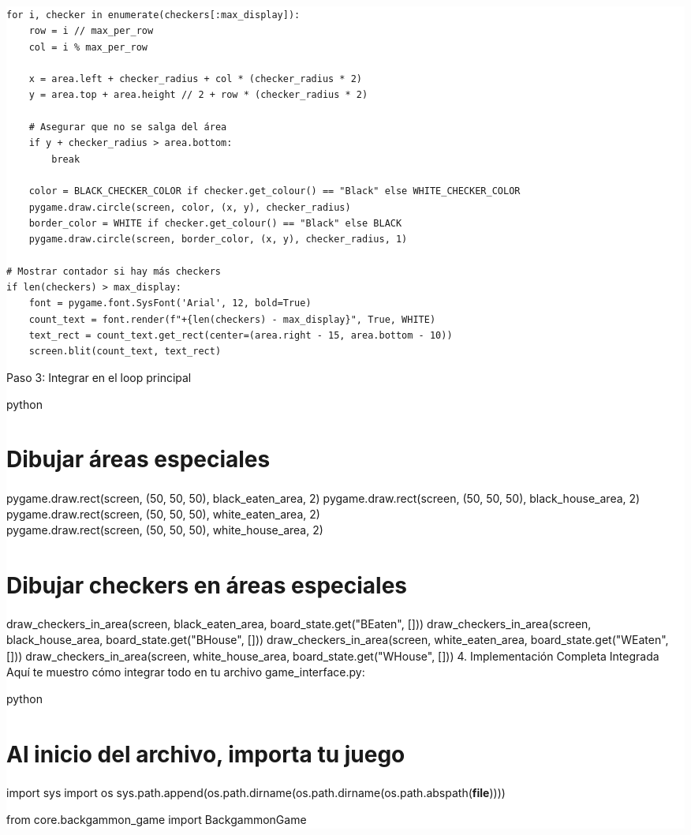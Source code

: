     for i, checker in enumerate(checkers[:max_display]):
        row = i // max_per_row
        col = i % max_per_row
        
        x = area.left + checker_radius + col * (checker_radius * 2)
        y = area.top + area.height // 2 + row * (checker_radius * 2)
        
        # Asegurar que no se salga del área
        if y + checker_radius > area.bottom:
            break
            
        color = BLACK_CHECKER_COLOR if checker.get_colour() == "Black" else WHITE_CHECKER_COLOR
        pygame.draw.circle(screen, color, (x, y), checker_radius)
        border_color = WHITE if checker.get_colour() == "Black" else BLACK
        pygame.draw.circle(screen, border_color, (x, y), checker_radius, 1)
    
    # Mostrar contador si hay más checkers
    if len(checkers) > max_display:
        font = pygame.font.SysFont('Arial', 12, bold=True)
        count_text = font.render(f"+{len(checkers) - max_display}", True, WHITE)
        text_rect = count_text.get_rect(center=(area.right - 15, area.bottom - 10))
        screen.blit(count_text, text_rect)
Paso 3: Integrar en el loop principal

python
# Dibujar áreas especiales
pygame.draw.rect(screen, (50, 50, 50), black_eaten_area, 2)
pygame.draw.rect(screen, (50, 50, 50), black_house_area, 2)
pygame.draw.rect(screen, (50, 50, 50), white_eaten_area, 2)  
pygame.draw.rect(screen, (50, 50, 50), white_house_area, 2)

# Dibujar checkers en áreas especiales
draw_checkers_in_area(screen, black_eaten_area, board_state.get("BEaten", []))
draw_checkers_in_area(screen, black_house_area, board_state.get("BHouse", []))
draw_checkers_in_area(screen, white_eaten_area, board_state.get("WEaten", []))
draw_checkers_in_area(screen, white_house_area, board_state.get("WHouse", []))
4. Implementación Completa Integrada
Aquí te muestro cómo integrar todo en tu archivo game_interface.py:

python
# Al inicio del archivo, importa tu juego
import sys
import os
sys.path.append(os.path.dirname(os.path.dirname(os.path.abspath(__file__))))

from core.backgammon_game import BackgammonGame
